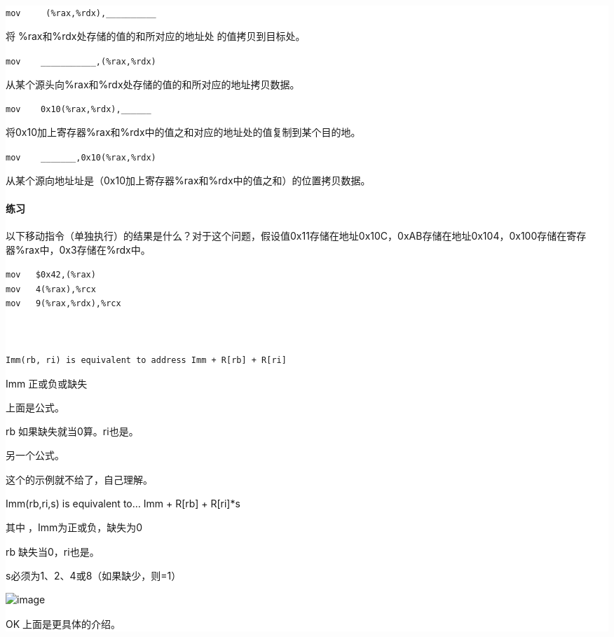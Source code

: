 

    mov		(%rax,%rdx),__________

将 %rax和%rdx处存储的值的和所对应的地址处 的值拷贝到目标处。



    mov    ___________,(%rax,%rdx)

从某个源头向%rax和%rdx处存储的值的和所对应的地址拷贝数据。


    mov    0x10(%rax,%rdx),______

将0x10加上寄存器%rax和%rdx中的值之和对应的地址处的值复制到某个目的地。


    mov    _______,0x10(%rax,%rdx)

从某个源向地址址是（0x10加上寄存器%rax和%rdx中的值之和）的位置拷贝数据。



#### 练习

以下移动指令（单独执行）的结果是什么？对于这个问题，假设值0x11存储在地址0x10C，0xAB存储在地址0x104，0x100存储在寄存器%rax中，0x3存储在%rdx中。

    mov   $0x42,(%rax)
    mov   4(%rax),%rcx
    mov   9(%rax,%rdx),%rcx



    Imm(rb, ri) is equivalent to address Imm + R[rb] + R[ri]

Imm 正或负或缺失

上面是公式。  


rb  如果缺失就当0算。ri也是。




另一个公式。

这个的示例就不给了，自己理解。

Imm(rb,ri,s) is equivalent to…  Imm + R[rb] + R[ri]*s


其中  ，Imm为正或负，缺失为0

rb 缺失当0，ri也是。

s必须为1、2、4或8（如果缺少，则=1）




![image](https://pic2.zhimg.com/80/v2-4c361cecb83705bc2bf90099b1ed81bd_1440w.jpg)



OK  上面是更具体的介绍。


